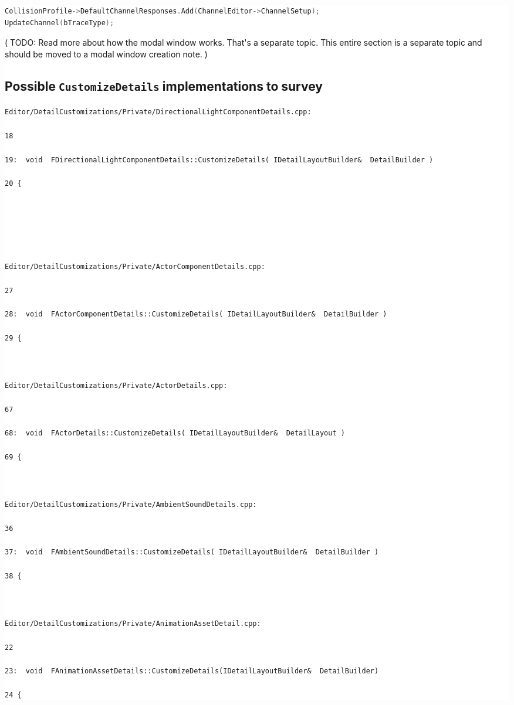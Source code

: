 ```cpp
CollisionProfile->DefaultChannelResponses.Add(ChannelEditor->ChannelSetup);
UpdateChannel(bTraceType);
```
(
TODO: Read more about how the modal window works. That's a separate topic. This entire section is a separate topic and should be moved to a modal window creation note.
)


## Possible `CustomizeDetails` implementations to survey

```
Editor/DetailCustomizations/Private/DirectionalLightComponentDetails.cpp:

18

19:  void  FDirectionalLightComponentDetails::CustomizeDetails( IDetailLayoutBuilder&  DetailBuilder )

20 {

  
  
  
  

Editor/DetailCustomizations/Private/ActorComponentDetails.cpp:

27

28:  void  FActorComponentDetails::CustomizeDetails( IDetailLayoutBuilder&  DetailBuilder )

29 {

  

Editor/DetailCustomizations/Private/ActorDetails.cpp:

67

68:  void  FActorDetails::CustomizeDetails( IDetailLayoutBuilder&  DetailLayout )

69 {

  

Editor/DetailCustomizations/Private/AmbientSoundDetails.cpp:

36

37:  void  FAmbientSoundDetails::CustomizeDetails( IDetailLayoutBuilder&  DetailBuilder )

38 {

  

Editor/DetailCustomizations/Private/AnimationAssetDetail.cpp:

22

23:  void  FAnimationAssetDetails::CustomizeDetails(IDetailLayoutBuilder&  DetailBuilder)

24 {
```